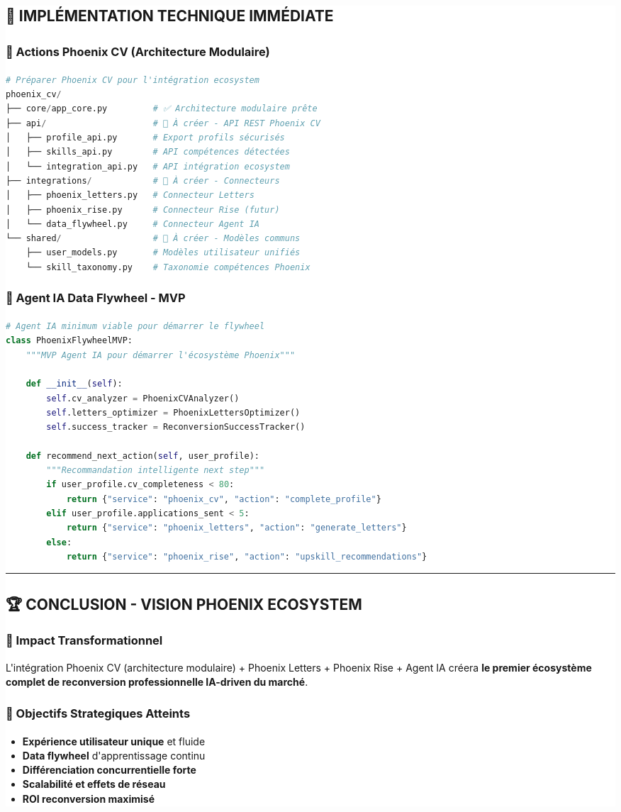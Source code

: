 
## 🔧 **IMPLÉMENTATION TECHNIQUE IMMÉDIATE**

### **🎯 Actions Phoenix CV (Architecture Modulaire)**
```python
# Préparer Phoenix CV pour l'intégration ecosystem
phoenix_cv/
├── core/app_core.py         # ✅ Architecture modulaire prête
├── api/                     # 🔄 À créer - API REST Phoenix CV
│   ├── profile_api.py       # Export profils sécurisés
│   ├── skills_api.py        # API compétences détectées  
│   └── integration_api.py   # API intégration ecosystem
├── integrations/            # 🔄 À créer - Connecteurs
│   ├── phoenix_letters.py   # Connecteur Letters
│   ├── phoenix_rise.py      # Connecteur Rise (futur)
│   └── data_flywheel.py     # Connecteur Agent IA
└── shared/                  # 🔄 À créer - Modèles communs
    ├── user_models.py       # Modèles utilisateur unifiés
    └── skill_taxonomy.py    # Taxonomie compétences Phoenix
```

### **🤖 Agent IA Data Flywheel - MVP**
```python
# Agent IA minimum viable pour démarrer le flywheel
class PhoenixFlywheelMVP:
    """MVP Agent IA pour démarrer l'écosystème Phoenix"""
    
    def __init__(self):
        self.cv_analyzer = PhoenixCVAnalyzer()
        self.letters_optimizer = PhoenixLettersOptimizer()
        self.success_tracker = ReconversionSuccessTracker()
    
    def recommend_next_action(self, user_profile):
        """Recommandation intelligente next step"""
        if user_profile.cv_completeness < 80:
            return {"service": "phoenix_cv", "action": "complete_profile"}
        elif user_profile.applications_sent < 5:
            return {"service": "phoenix_letters", "action": "generate_letters"}
        else:
            return {"service": "phoenix_rise", "action": "upskill_recommendations"}
```

---

## 🏆 **CONCLUSION - VISION PHOENIX ECOSYSTEM**

### **🌟 Impact Transformationnel**
L'intégration Phoenix CV (architecture modulaire) + Phoenix Letters + Phoenix Rise + Agent IA créera **le premier écosystème complet de reconversion professionnelle IA-driven du marché**.

### **🎯 Objectifs Strategiques Atteints**
- **Expérience utilisateur unique** et fluide  
- **Data flywheel** d'apprentissage continu
- **Différenciation concurrentielle forte**
- **Scalabilité et effets de réseau**
- **ROI reconversion maximisé**
